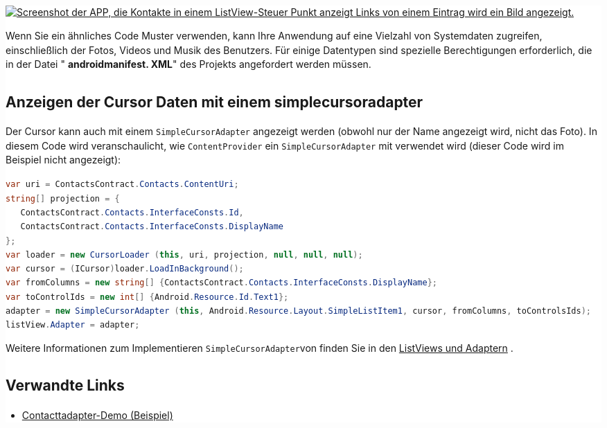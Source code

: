 [![Screenshot der APP, die Kontakte in einem ListView-Steuer Punkt anzeigt Links von einem Eintrag wird ein Bild angezeigt.](contacts-contentprovider-images/contactsprovider.png)](contacts-contentprovider-images/contactsprovider.png#lightbox)

Wenn Sie ein ähnliches Code Muster verwenden, kann Ihre Anwendung auf eine Vielzahl von Systemdaten zugreifen, einschließlich der Fotos, Videos und Musik des Benutzers.
Für einige Datentypen sind spezielle Berechtigungen erforderlich, die in der Datei " **androidmanifest. XML**" des Projekts angefordert werden müssen.



## <a name="displaying-the-cursor-data-with-a-simplecursoradapter"></a>Anzeigen der Cursor Daten mit einem simplecursoradapter

Der Cursor kann auch mit einem `SimpleCursorAdapter` angezeigt werden (obwohl nur der Name angezeigt wird, nicht das Foto). In diesem Code wird veranschaulicht, wie `ContentProvider` ein `SimpleCursorAdapter` mit verwendet wird (dieser Code wird im Beispiel nicht angezeigt):

```csharp
var uri = ContactsContract.Contacts.ContentUri;
string[] projection = {
   ContactsContract.Contacts.InterfaceConsts.Id,
   ContactsContract.Contacts.InterfaceConsts.DisplayName
};
var loader = new CursorLoader (this, uri, projection, null, null, null);
var cursor = (ICursor)loader.LoadInBackground();
var fromColumns = new string[] {ContactsContract.Contacts.InterfaceConsts.DisplayName};
var toControlIds = new int[] {Android.Resource.Id.Text1};
adapter = new SimpleCursorAdapter (this, Android.Resource.Layout.SimpleListItem1, cursor, fromColumns, toControlsIds);
listView.Adapter = adapter;
```

Weitere Informationen zum Implementieren `SimpleCursorAdapter`von finden Sie in den [ListViews und Adaptern](~/android/user-interface/layouts/list-view/index.md) .


## <a name="related-links"></a>Verwandte Links

- [Contacttadapter-Demo (Beispiel)](https://docs.microsoft.com/samples/xamarin/monodroid-samples/platformfeatures-contactsadapterdemo)
